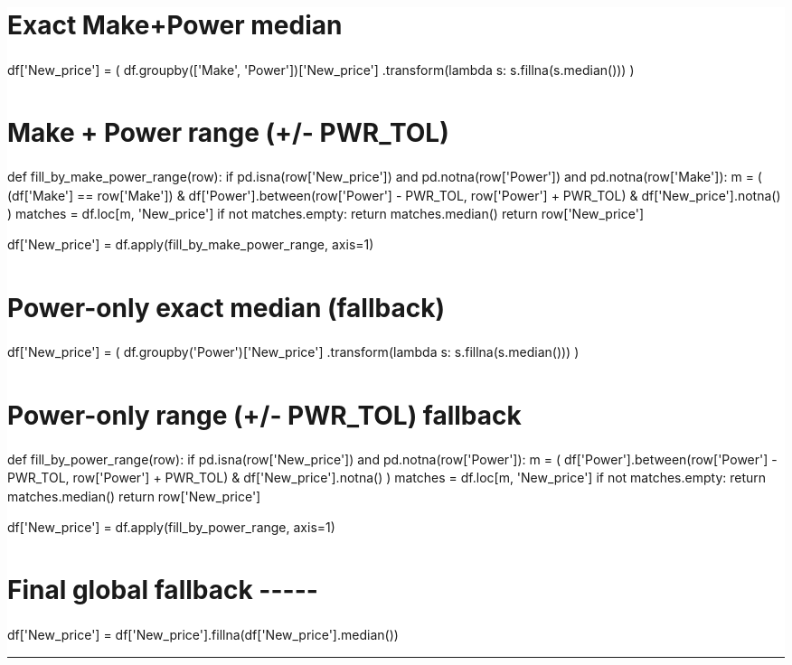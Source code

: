 # Exact Make+Power median 
df['New_price'] = (
    df.groupby(['Make', 'Power'])['New_price']
      .transform(lambda s: s.fillna(s.median()))
)

# Make + Power range (+/- PWR_TOL)
def fill_by_make_power_range(row):
    if pd.isna(row['New_price']) and pd.notna(row['Power']) and pd.notna(row['Make']):
        m = (
            (df['Make'] == row['Make']) &
            df['Power'].between(row['Power'] - PWR_TOL, row['Power'] + PWR_TOL) &
            df['New_price'].notna()
        )
        matches = df.loc[m, 'New_price']
        if not matches.empty:
            return matches.median()
    return row['New_price']

df['New_price'] = df.apply(fill_by_make_power_range, axis=1)

# Power-only exact median (fallback)
df['New_price'] = (
    df.groupby('Power')['New_price']
      .transform(lambda s: s.fillna(s.median()))
)

# Power-only range (+/- PWR_TOL) fallback
def fill_by_power_range(row):
    if pd.isna(row['New_price']) and pd.notna(row['Power']):
        m = (
            df['Power'].between(row['Power'] - PWR_TOL, row['Power'] + PWR_TOL) &
            df['New_price'].notna()
        )
        matches = df.loc[m, 'New_price']
        if not matches.empty:
            return matches.median()
    return row['New_price']

df['New_price'] = df.apply(fill_by_power_range, axis=1)

# Final global fallback  -----
df['New_price'] = df['New_price'].fillna(df['New_price'].median())

---

